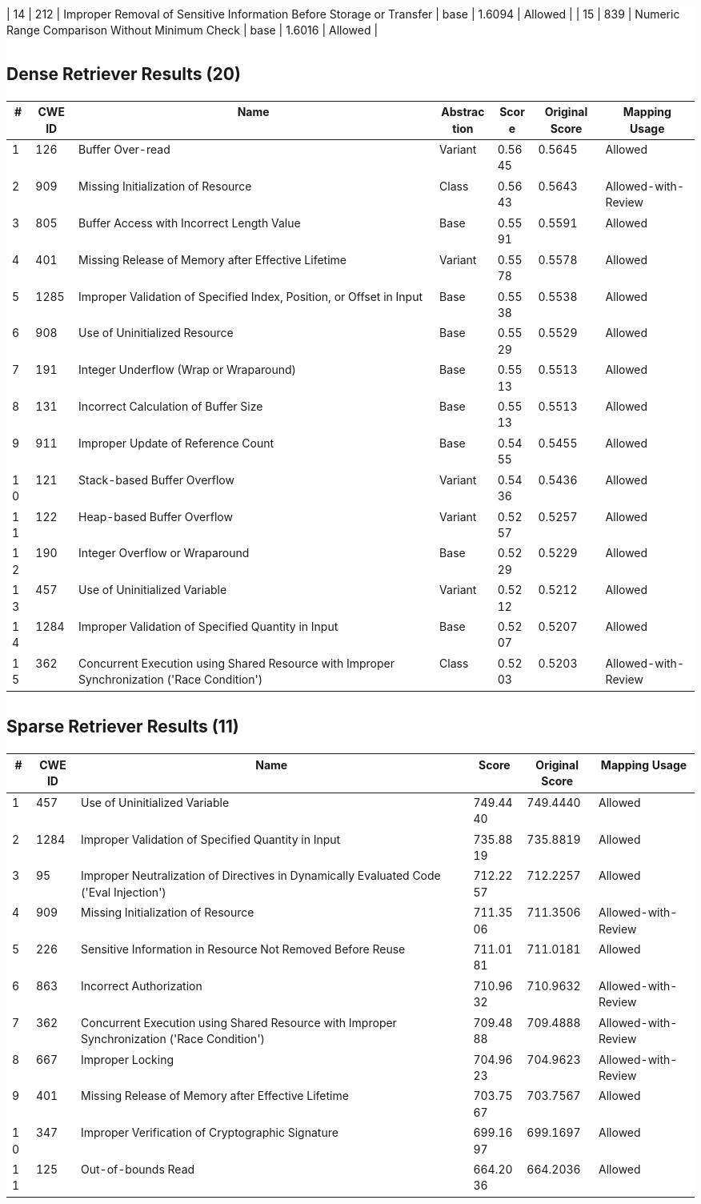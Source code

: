 | 14 | 212 | Improper Removal of Sensitive Information Before Storage or Transfer | base | 1.6094 | Allowed |
| 15 | 839 | Numeric Range Comparison Without Minimum Check | base | 1.6016 | Allowed |

## Dense Retriever Results (20)
| # | CWE ID | Name | Abstraction | Score | Original Score | Mapping Usage |
|---|--------|------|-------------|-------|----------------|---------------|
| 1 | 126 | Buffer Over-read | Variant | 0.5645 | 0.5645 | Allowed |
| 2 | 909 | Missing Initialization of Resource | Class | 0.5643 | 0.5643 | Allowed-with-Review |
| 3 | 805 | Buffer Access with Incorrect Length Value | Base | 0.5591 | 0.5591 | Allowed |
| 4 | 401 | Missing Release of Memory after Effective Lifetime | Variant | 0.5578 | 0.5578 | Allowed |
| 5 | 1285 | Improper Validation of Specified Index, Position, or Offset in Input | Base | 0.5538 | 0.5538 | Allowed |
| 6 | 908 | Use of Uninitialized Resource | Base | 0.5529 | 0.5529 | Allowed |
| 7 | 191 | Integer Underflow (Wrap or Wraparound) | Base | 0.5513 | 0.5513 | Allowed |
| 8 | 131 | Incorrect Calculation of Buffer Size | Base | 0.5513 | 0.5513 | Allowed |
| 9 | 911 | Improper Update of Reference Count | Base | 0.5455 | 0.5455 | Allowed |
| 10 | 121 | Stack-based Buffer Overflow | Variant | 0.5436 | 0.5436 | Allowed |
| 11 | 122 | Heap-based Buffer Overflow | Variant | 0.5257 | 0.5257 | Allowed |
| 12 | 190 | Integer Overflow or Wraparound | Base | 0.5229 | 0.5229 | Allowed |
| 13 | 457 | Use of Uninitialized Variable | Variant | 0.5212 | 0.5212 | Allowed |
| 14 | 1284 | Improper Validation of Specified Quantity in Input | Base | 0.5207 | 0.5207 | Allowed |
| 15 | 362 | Concurrent Execution using Shared Resource with Improper Synchronization ('Race Condition') | Class | 0.5203 | 0.5203 | Allowed-with-Review |

## Sparse Retriever Results (11)
| # | CWE ID | Name | Score | Original Score | Mapping Usage |
|---|--------|------|-------|---------------|---------------|
| 1 | 457 | Use of Uninitialized Variable | 749.4440 | 749.4440 | Allowed |
| 2 | 1284 | Improper Validation of Specified Quantity in Input | 735.8819 | 735.8819 | Allowed |
| 3 | 95 | Improper Neutralization of Directives in Dynamically Evaluated Code ('Eval Injection') | 712.2257 | 712.2257 | Allowed |
| 4 | 909 | Missing Initialization of Resource | 711.3506 | 711.3506 | Allowed-with-Review |
| 5 | 226 | Sensitive Information in Resource Not Removed Before Reuse | 711.0181 | 711.0181 | Allowed |
| 6 | 863 | Incorrect Authorization | 710.9632 | 710.9632 | Allowed-with-Review |
| 7 | 362 | Concurrent Execution using Shared Resource with Improper Synchronization ('Race Condition') | 709.4888 | 709.4888 | Allowed-with-Review |
| 8 | 667 | Improper Locking | 704.9623 | 704.9623 | Allowed-with-Review |
| 9 | 401 | Missing Release of Memory after Effective Lifetime | 703.7567 | 703.7567 | Allowed |
| 10 | 347 | Improper Verification of Cryptographic Signature | 699.1697 | 699.1697 | Allowed |
| 11 | 125 | Out-of-bounds Read | 664.2036 | 664.2036 | Allowed |
